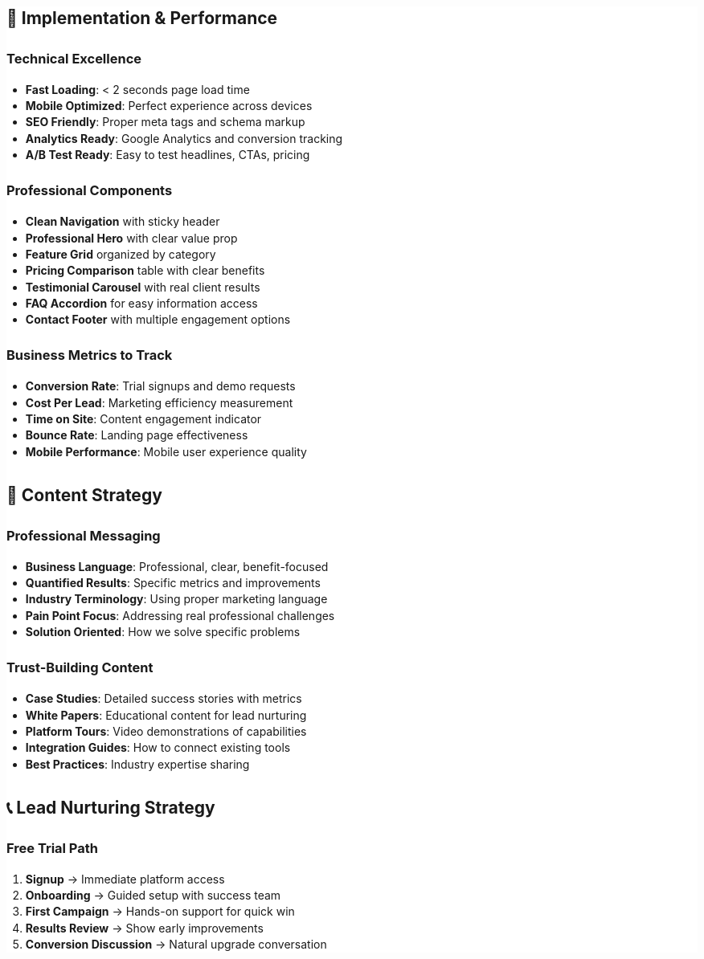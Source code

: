 ## 🚀 **Implementation & Performance**

### **Technical Excellence**
- **Fast Loading**: < 2 seconds page load time
- **Mobile Optimized**: Perfect experience across devices
- **SEO Friendly**: Proper meta tags and schema markup
- **Analytics Ready**: Google Analytics and conversion tracking
- **A/B Test Ready**: Easy to test headlines, CTAs, pricing

### **Professional Components**
- **Clean Navigation** with sticky header
- **Professional Hero** with clear value prop
- **Feature Grid** organized by category
- **Pricing Comparison** table with clear benefits
- **Testimonial Carousel** with real client results
- **FAQ Accordion** for easy information access
- **Contact Footer** with multiple engagement options

### **Business Metrics to Track**
- **Conversion Rate**: Trial signups and demo requests
- **Cost Per Lead**: Marketing efficiency measurement
- **Time on Site**: Content engagement indicator
- **Bounce Rate**: Landing page effectiveness
- **Mobile Performance**: Mobile user experience quality

## 🎯 **Content Strategy**

### **Professional Messaging**
- **Business Language**: Professional, clear, benefit-focused
- **Quantified Results**: Specific metrics and improvements
- **Industry Terminology**: Using proper marketing language
- **Pain Point Focus**: Addressing real professional challenges
- **Solution Oriented**: How we solve specific problems

### **Trust-Building Content**
- **Case Studies**: Detailed success stories with metrics
- **White Papers**: Educational content for lead nurturing
- **Platform Tours**: Video demonstrations of capabilities
- **Integration Guides**: How to connect existing tools
- **Best Practices**: Industry expertise sharing

## 📞 **Lead Nurturing Strategy**

### **Free Trial Path**
1. **Signup** → Immediate platform access
2. **Onboarding** → Guided setup with success team
3. **First Campaign** → Hands-on support for quick win
4. **Results Review** → Show early improvements
5. **Conversion Discussion** → Natural upgrade conversation
